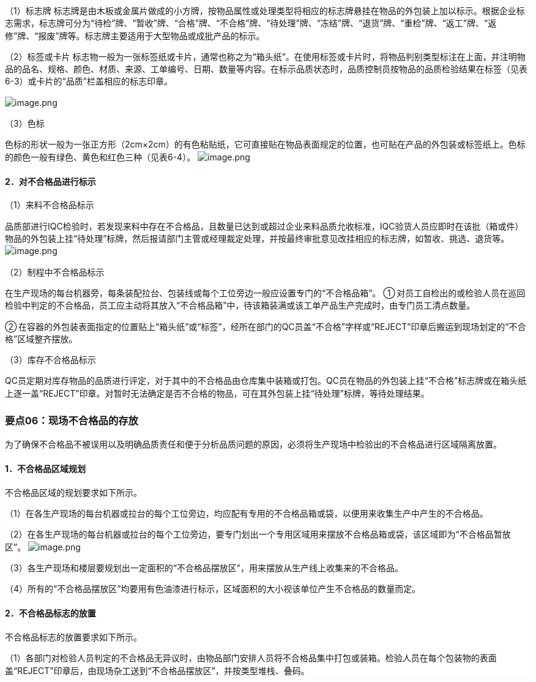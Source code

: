 （1）标志牌
标志牌是由木板或金属片做成的小方牌，按物品属性或处理类型将相应的标志牌悬挂在物品的外包装上加以标示。根据企业标志需求，标志牌可分为“待检”牌、“暂收”牌、“合格”牌、“不合格”牌、“待处理”牌、“冻结”牌、“退货”牌、“重检”牌、“返工”牌、“返修”牌、“报废”牌等。标志牌主要适用于大型物品或成批产品的标示。

（2）标签或卡片
标志物一般为一张标签纸或卡片，通常也称之为“箱头纸”。在使用标签或卡片时，将物品判别类型标注在上面，并注明物品的品名、规格、颜色、材质、来源、工单编号、日期、数量等内容。在标示品质状态时，品质控制员按物品的品质检验结果在标签（见表6-3）或卡片的“品质”栏盖相应的标志印章。

![image.png](https://raw.githubusercontent.com/tonyjona/poitcuret1/main/202306091123306.png)

（3）色标

色标的形状一般为一张正方形（2cm×2cm）的有色粘贴纸，它可直接贴在物品表面规定的位置，也可贴在产品的外包装或标签纸上。色标的颜色一般有绿色、黄色和红色三种（见表6-4）。
![image.png](https://raw.githubusercontent.com/tonyjona/poitcuret1/main/202306091123549.png)

#### 2．对不合格品进行标示

（1）来料不合格品标示

品质部进行IQC检验时，若发现来料中存在不合格品，且数量已达到或超过企业来料品质允收标准，IQC验货人员应即时在该批（箱或件）物品的外包装上挂“待处理”标牌，然后报请部门主管或经理裁定处理，并按最终审批意见改挂相应的标志牌，如暂收、挑选、退货等。
![image.png](https://raw.githubusercontent.com/tonyjona/poitcuret1/main/202306091124434.png)

（2）制程中不合格品标示

在生产现场的每台机器旁，每条装配拉台、包装线或每个工位旁边一般应设置专门的“不合格品箱”。
① 对员工自检出的或检验人员在巡回检验中判定的不合格品，员工应主动将其放入“不合格品箱”中，待该箱装满或该工单产品生产完成时，由专门员工清点数量。

② 在容器的外包装表面指定的位置贴上“箱头纸”或“标签”，经所在部门的QC员盖“不合格”字样或“REJECT”印章后搬运到现场划定的“不合格”区域整齐摆放。

（3）库存不合格品标示

QC员定期对库存物品的品质进行评定，对于其中的不合格品由仓库集中装箱或打包。QC员在物品的外包装上挂“不合格”标志牌或在箱头纸上逐一盖“REJECT”印章。对暂时无法确定是否不合格的物品，可在其外包装上挂“待处理”标牌，等待处理结果。

### 要点06：现场不合格品的存放

为了确保不合格品不被误用以及明确品质责任和便于分析品质问题的原因，必须将生产现场中检验出的不合格品进行区域隔离放置。

#### 1．不合格品区域规划

不合格品区域的规划要求如下所示。

（1）在各生产现场的每台机器或拉台的每个工位旁边，均应配有专用的不合格品箱或袋，以便用来收集生产中产生的不合格品。

（2）在各生产现场的每台机器或拉台的每个工位旁边，要专门划出一个专用区域用来摆放不合格品箱或袋，该区域即为“不合格品暂放区”。
![image.png](https://raw.githubusercontent.com/tonyjona/poitcuret1/main/202306091125592.png)

（3）各生产现场和楼层要规划出一定面积的“不合格品摆放区”，用来摆放从生产线上收集来的不合格品。

（4）所有的“不合格品摆放区”均要用有色油漆进行标示，区域面积的大小视该单位产生不合格品的数量而定。

#### 2．不合格品标志的放置

不合格品标志的放置要求如下所示。

（1）各部门对检验人员判定的不合格品无异议时，由物品部门安排人员将不合格品集中打包或装箱。检验人员在每个包装物的表面盖“REJECT”印章后，由现场杂工送到“不合格品摆放区”，并按类型堆栈、叠码。
